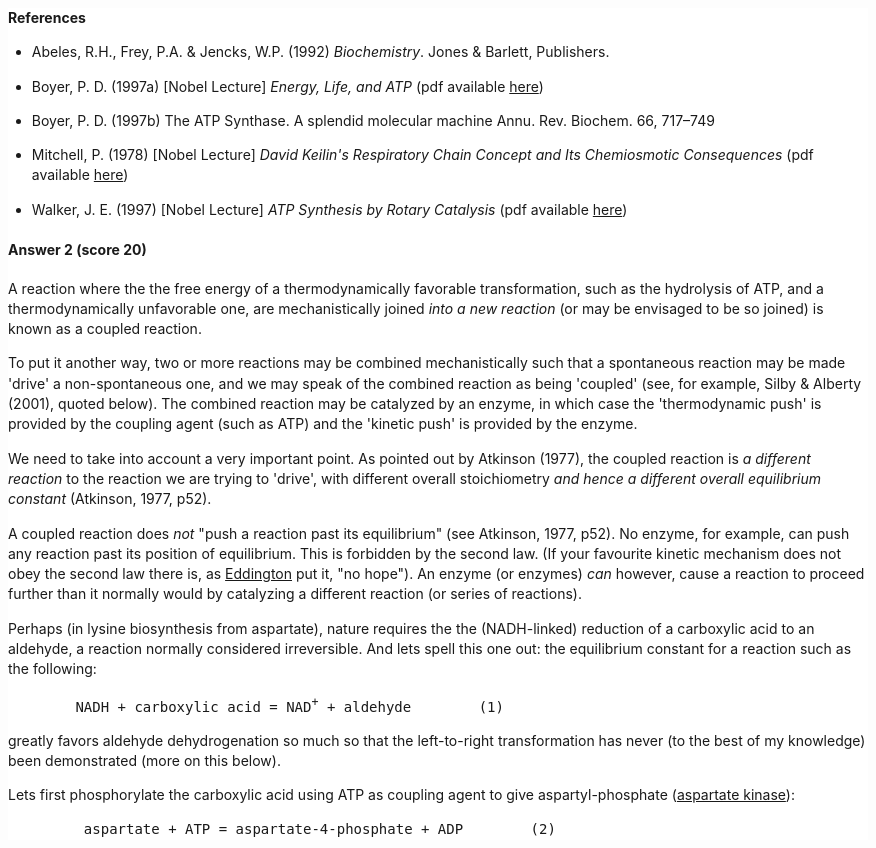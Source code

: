 <strong>References</strong>  

<ul>
<li><p>Abeles, R.H., Frey, P.A. &amp; Jencks, W.P. (1992) <em>Biochemistry</em>.  Jones &amp; Barlett, Publishers.</p></li>
<li><p>Boyer, P. D. (1997a) [Nobel Lecture] <em>Energy, Life, and ATP</em> (pdf available <a href="http://www.nobelprize.org/nobel_prizes/chemistry/laureates/1997/boyer-lecture.html" rel="nofollow noreferrer">here</a>)</p></li>
<li><p>Boyer, P. D. (1997b) The ATP Synthase. A splendid molecular machine Annu. Rev. Biochem.  66, 717–749</p></li>
<li><p>Mitchell, P. (1978) [Nobel Lecture] <em>David Keilin's Respiratory Chain Concept and Its Chemiosmotic Consequences</em> (pdf available <a href="http://www.nobelprize.org/nobel_prizes/chemistry/laureates/1978/mitchell-lecture.html" rel="nofollow noreferrer">here</a>)</p></li>
<li><p>Walker, J. E. (1997) [Nobel Lecture] <em>ATP Synthesis by Rotary Catalysis</em> (pdf available  <a href="http://www.nobelprize.org/nobel_prizes/chemistry/laureates/1997/walker-lecture.html" rel="nofollow noreferrer">here</a>)</p></li>
</ul>

#### Answer 2 (score 20)
A reaction where the the free energy of a thermodynamically favorable transformation, such as the hydrolysis of ATP, and a thermodynamically unfavorable one, are mechanistically joined  <em>into a new reaction</em> (or may be envisaged to be so joined) is known as a coupled reaction.   

To put it another way, two or more reactions may be combined mechanistically such that a spontaneous reaction may be made 'drive' a non-spontaneous one,   and we may speak of the combined reaction as being 'coupled' (see, for example, Silby &amp; Alberty (2001), quoted below). The combined reaction may be catalyzed by an enzyme, in which case the 'thermodynamic push' is provided by the coupling agent (such as ATP) and the 'kinetic push' is provided by the enzyme.   

We need to take into account a very important point. As pointed out by Atkinson (1977),  the coupled reaction is <em>a different reaction</em> to the reaction we are trying to 'drive', with different overall stoichiometry <em>and hence a different overall equilibrium constant</em> (Atkinson, 1977, p52).   

A coupled reaction does <em>not</em> "push a reaction past its equilibrium" (see Atkinson, 1977, p52). No enzyme, for example, can push any reaction past its position of equilibrium. This is forbidden by the second law. (If your favourite kinetic mechanism does not obey the second law there is, as <a href="https://en.wikiquote.org/wiki/Arthur_Eddington" rel="nofollow noreferrer">Eddington</a> put it, "no hope"). An enzyme (or enzymes) <em>can</em> however, cause a reaction to proceed further than it normally would by catalyzing a different reaction (or series of reactions).   

Perhaps (in lysine biosynthesis from aspartate), nature requires the the (NADH-linked) reduction of a carboxylic acid to an aldehyde, a reaction normally considered  irreversible. And lets spell this one out: the equilibrium constant for a reaction such as the following:  

<pre>        NADH + carboxylic acid = NAD<sup>+</sup> + aldehyde        (1)  </pre>

greatly favors aldehyde dehydrogenation so much so that the left-to-right transformation has never (to the best of my knowledge) been demonstrated (more on this below).    

Lets first phosphorylate the carboxylic acid using ATP as coupling agent to give aspartyl-phosphate (<a href="https://en.wikipedia.org/wiki/Aspartate_kinase" rel="nofollow noreferrer">aspartate kinase</a>):  

<pre>         aspartate + ATP = aspartate-4-phosphate + ADP        (2) </pre>
